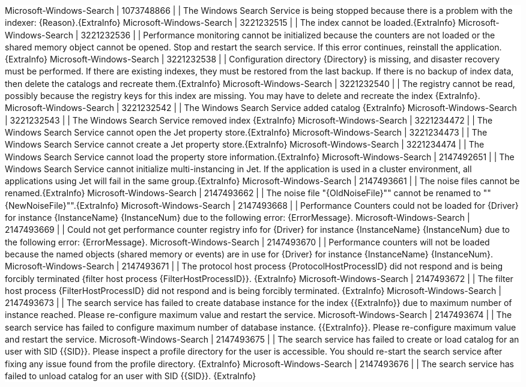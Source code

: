 Microsoft-Windows-Search  |  1073748866  |           |  The Windows Search Service is being stopped because there is a problem with the indexer: {Reason}.{ExtraInfo}
Microsoft-Windows-Search  |  3221232515  |           |  The index cannot be loaded.{ExtraInfo}
Microsoft-Windows-Search  |  3221232536  |           |  Performance monitoring cannot be initialized because the counters are not loaded or the shared memory object cannot be opened. Stop and restart the search service.  If this error continues, reinstall the application.{ExtraInfo}
Microsoft-Windows-Search  |  3221232538  |           |  Configuration directory {Directory} is missing, and disaster recovery must be performed. If there are existing indexes, they must be restored from the last backup. If there is no backup of index data, then delete the catalogs and recreate them.{ExtraInfo}
Microsoft-Windows-Search  |  3221232540  |           |  The registry cannot be read, possibly because the registry keys for this index are missing. You may have to delete and recreate the index {ExtraInfo}.
Microsoft-Windows-Search  |  3221232542  |           |  The Windows Search Service added catalog {ExtraInfo}
Microsoft-Windows-Search  |  3221232543  |           |  The Windows Search Service removed index {ExtraInfo}
Microsoft-Windows-Search  |  3221234472  |           |  The Windows Search Service cannot open the Jet property store.{ExtraInfo}
Microsoft-Windows-Search  |  3221234473  |           |  The Windows Search Service cannot create a Jet property store.{ExtraInfo}
Microsoft-Windows-Search  |  3221234474  |           |  The Windows Search Service cannot load the property store information.{ExtraInfo}
Microsoft-Windows-Search  |  2147492651  |           |  The Windows Search Service cannot initialize multi-instancing in Jet. If the application is used in a cluster environment, all applications using Jet will fail in the same group.{ExtraInfo}
Microsoft-Windows-Search  |  2147493661  |           |  The noise files cannot be renamed.{ExtraInfo}
Microsoft-Windows-Search  |  2147493662  |           |  The noise file "{OldNoiseFile}"" cannot be renamed to ""{NewNoiseFile}"".{ExtraInfo}
Microsoft-Windows-Search  |  2147493668  |           |  Performance Counters could not be loaded for {Driver} for instance {InstanceName} {InstanceNum} due to the following error: {ErrorMessage}.
Microsoft-Windows-Search  |  2147493669  |           |  Could not get performance counter registry info for {Driver} for instance {InstanceName} {InstanceNum} due to the following error: {ErrorMessage}.
Microsoft-Windows-Search  |  2147493670  |           |  Performance counters will not be loaded because the named objects (shared memory or events) are in use for {Driver} for instance {InstanceName} {InstanceNum}.
Microsoft-Windows-Search  |  2147493671  |           |  The protocol host process {ProtocolHostProcessID} did not respond and is being forcibly terminated {filter host process {FilterHostProcessID}}. {ExtraInfo}
Microsoft-Windows-Search  |  2147493672  |           |  The filter host process {FilterHostProcessID} did not respond and is being forcibly terminated. {ExtraInfo}
Microsoft-Windows-Search  |  2147493673  |           |  The search service has failed to create database instance for the index {{ExtraInfo}} due to maximum number of instance reached. Please re-configure maximum value and restart the service.
Microsoft-Windows-Search  |  2147493674  |           |  The search service has failed to configure maximum number of database instance. {{ExtraInfo}}. Please re-configure maximum value and restart the service.
Microsoft-Windows-Search  |  2147493675  |           |  The search service has failed to create or load catalog for an user with SID {{SID}}. Please inspect a profile directory for the user is accessible. You should re-start the search service after fixing any issue found from the profile directory. {ExtraInfo}
Microsoft-Windows-Search  |  2147493676  |           |  The search service has failed to unload catalog for an user with SID {{SID}}. {ExtraInfo}